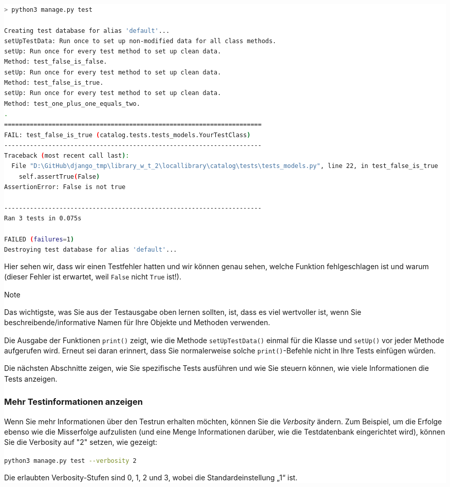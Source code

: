 ```bash
> python3 manage.py test

Creating test database for alias 'default'...
setUpTestData: Run once to set up non-modified data for all class methods.
setUp: Run once for every test method to set up clean data.
Method: test_false_is_false.
setUp: Run once for every test method to set up clean data.
Method: test_false_is_true.
setUp: Run once for every test method to set up clean data.
Method: test_one_plus_one_equals_two.
.
======================================================================
FAIL: test_false_is_true (catalog.tests.tests_models.YourTestClass)
----------------------------------------------------------------------
Traceback (most recent call last):
  File "D:\GitHub\django_tmp\library_w_t_2\locallibrary\catalog\tests\tests_models.py", line 22, in test_false_is_true
    self.assertTrue(False)
AssertionError: False is not true

----------------------------------------------------------------------
Ran 3 tests in 0.075s

FAILED (failures=1)
Destroying test database for alias 'default'...
```

Hier sehen wir, dass wir einen Testfehler hatten und wir können genau sehen, welche Funktion fehlgeschlagen ist und warum (dieser Fehler ist erwartet, weil `False` nicht `True` ist!).

> [!NOTE]
> Das wichtigste, was Sie aus der Testausgabe oben lernen sollten, ist, dass es viel wertvoller ist, wenn Sie beschreibende/informative Namen für Ihre Objekte und Methoden verwenden.

Die Ausgabe der Funktionen `print()` zeigt, wie die Methode `setUpTestData()` einmal für die Klasse und `setUp()` vor jeder Methode aufgerufen wird.
Erneut sei daran erinnert, dass Sie normalerweise solche `print()`-Befehle nicht in Ihre Tests einfügen würden.

Die nächsten Abschnitte zeigen, wie Sie spezifische Tests ausführen und wie Sie steuern können, wie viele Informationen die Tests anzeigen.

### Mehr Testinformationen anzeigen

Wenn Sie mehr Informationen über den Testrun erhalten möchten, können Sie die _Verbosity_ ändern. Zum Beispiel, um die Erfolge ebenso wie die Misserfolge aufzulisten (und eine Menge Informationen darüber, wie die Testdatenbank eingerichtet wird), können Sie die Verbosity auf "2" setzen, wie gezeigt:

```bash
python3 manage.py test --verbosity 2
```

Die erlaubten Verbosity-Stufen sind 0, 1, 2 und 3, wobei die Standardeinstellung „1“ ist.
